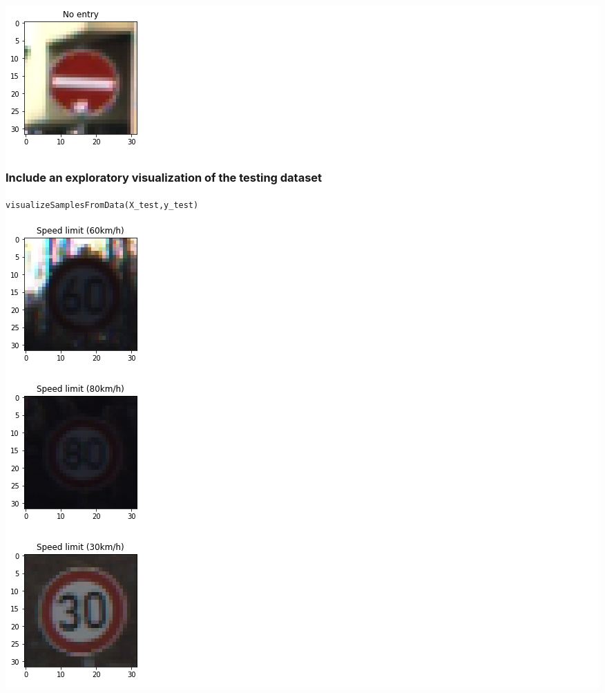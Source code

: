 

![png](output_34_9.png)


### Include an exploratory visualization of the testing dataset 


```python
visualizeSamplesFromData(X_test,y_test)
```


![png](output_36_0.png)



![png](output_36_1.png)



![png](output_36_2.png)
